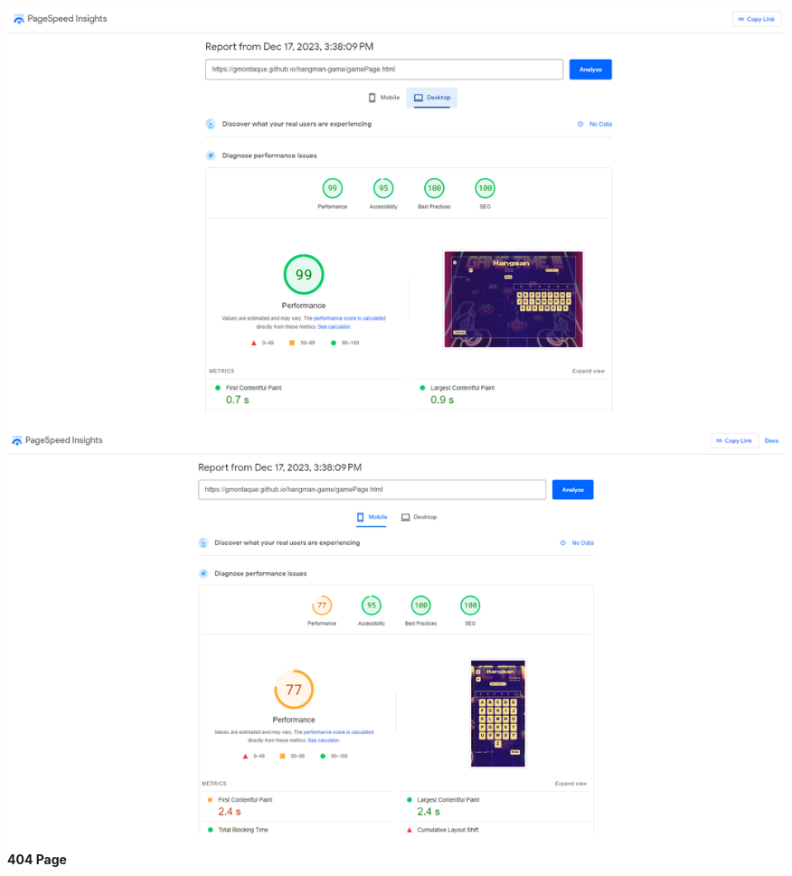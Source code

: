 ![Image showing page speed report pc result](assets/img/lighthouse-desktop-gamepage.png)

![Image showing page speed report mobile  result](assets/img/lighthouse-mobile-gamepage.png)

**404 Page**
